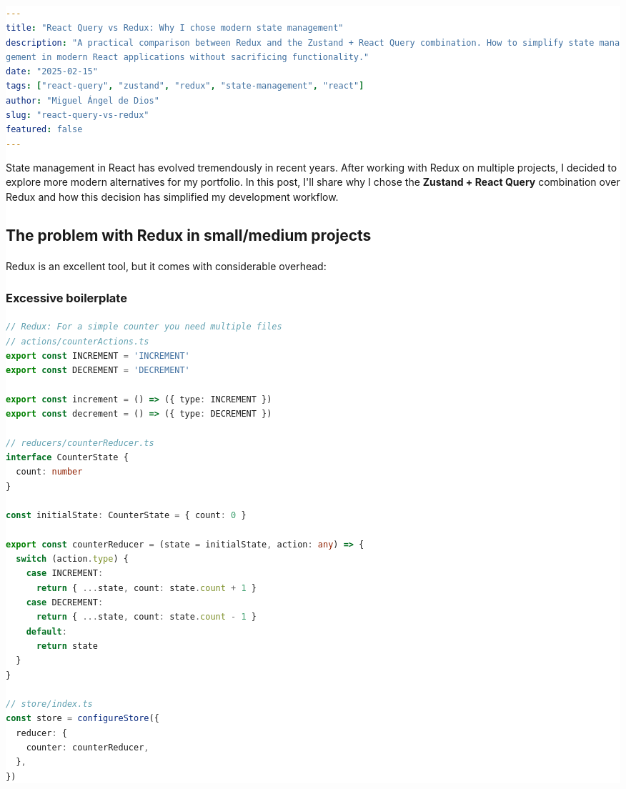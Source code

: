 ```yaml
---
title: "React Query vs Redux: Why I chose modern state management"
description: "A practical comparison between Redux and the Zustand + React Query combination. How to simplify state management in modern React applications without sacrificing functionality."
date: "2025-02-15"
tags: ["react-query", "zustand", "redux", "state-management", "react"]
author: "Miguel Ángel de Dios"
slug: "react-query-vs-redux"
featured: false
---
```


State management in React has evolved tremendously in recent years. After working with Redux on multiple projects, I decided to explore more modern alternatives for my portfolio. In this post, I'll share why I chose the **Zustand + React Query** combination over Redux and how this decision has simplified my development workflow.

## The problem with Redux in small/medium projects

Redux is an excellent tool, but it comes with considerable overhead:

### **Excessive boilerplate**

```typescript
// Redux: For a simple counter you need multiple files
// actions/counterActions.ts
export const INCREMENT = 'INCREMENT'
export const DECREMENT = 'DECREMENT'

export const increment = () => ({ type: INCREMENT })
export const decrement = () => ({ type: DECREMENT })

// reducers/counterReducer.ts
interface CounterState {
  count: number
}

const initialState: CounterState = { count: 0 }

export const counterReducer = (state = initialState, action: any) => {
  switch (action.type) {
    case INCREMENT:
      return { ...state, count: state.count + 1 }
    case DECREMENT:
      return { ...state, count: state.count - 1 }
    default:
      return state
  }
}

// store/index.ts
const store = configureStore({
  reducer: {
    counter: counterReducer,
  },
})
```
